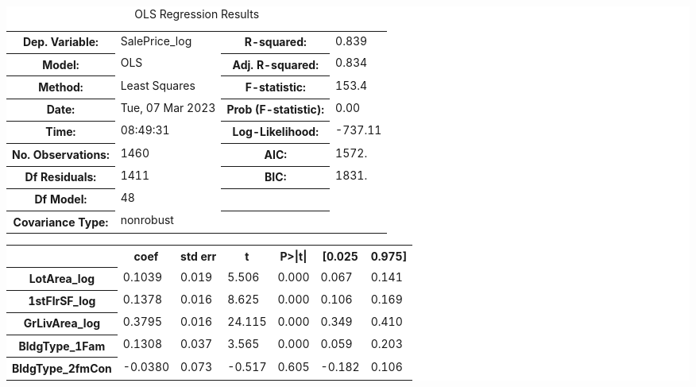 



<table class="simpletable">
<caption>OLS Regression Results</caption>
<tr>
  <th>Dep. Variable:</th>      <td>SalePrice_log</td>  <th>  R-squared:         </th> <td>   0.839</td>
</tr>
<tr>
  <th>Model:</th>                   <td>OLS</td>       <th>  Adj. R-squared:    </th> <td>   0.834</td>
</tr>
<tr>
  <th>Method:</th>             <td>Least Squares</td>  <th>  F-statistic:       </th> <td>   153.4</td>
</tr>
<tr>
  <th>Date:</th>             <td>Tue, 07 Mar 2023</td> <th>  Prob (F-statistic):</th>  <td>  0.00</td> 
</tr>
<tr>
  <th>Time:</th>                 <td>08:49:31</td>     <th>  Log-Likelihood:    </th> <td> -737.11</td>
</tr>
<tr>
  <th>No. Observations:</th>      <td>  1460</td>      <th>  AIC:               </th> <td>   1572.</td>
</tr>
<tr>
  <th>Df Residuals:</th>          <td>  1411</td>      <th>  BIC:               </th> <td>   1831.</td>
</tr>
<tr>
  <th>Df Model:</th>              <td>    48</td>      <th>                     </th>     <td> </td>   
</tr>
<tr>
  <th>Covariance Type:</th>      <td>nonrobust</td>    <th>                     </th>     <td> </td>   
</tr>
</table>
<table class="simpletable">
<tr>
                 <td></td>                   <th>coef</th>     <th>std err</th>      <th>t</th>      <th>P>|t|</th>  <th>[0.025</th>    <th>0.975]</th>  
</tr>
<tr>
  <th>LotArea_log</th>                    <td>    0.1039</td> <td>    0.019</td> <td>    5.506</td> <td> 0.000</td> <td>    0.067</td> <td>    0.141</td>
</tr>
<tr>
  <th>1stFlrSF_log</th>                   <td>    0.1378</td> <td>    0.016</td> <td>    8.625</td> <td> 0.000</td> <td>    0.106</td> <td>    0.169</td>
</tr>
<tr>
  <th>GrLivArea_log</th>                  <td>    0.3795</td> <td>    0.016</td> <td>   24.115</td> <td> 0.000</td> <td>    0.349</td> <td>    0.410</td>
</tr>
<tr>
  <th>BldgType_1Fam</th>                  <td>    0.1308</td> <td>    0.037</td> <td>    3.565</td> <td> 0.000</td> <td>    0.059</td> <td>    0.203</td>
</tr>
<tr>
  <th>BldgType_2fmCon</th>                <td>   -0.0380</td> <td>    0.073</td> <td>   -0.517</td> <td> 0.605</td> <td>   -0.182</td> <td>    0.106</td>